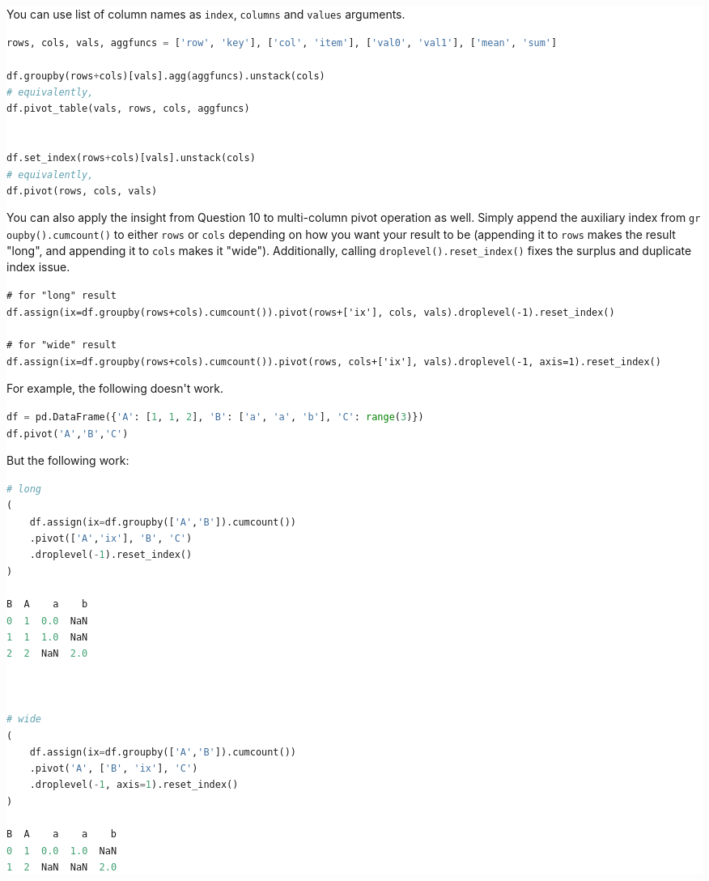 
  [1]: https://i.stack.imgur.com/SlCqF.png
  [2]: https://i.stack.imgur.com/aCG37.png
  [3]: https://i.stack.imgur.com/uLNqo.png
  [4]: https://i.stack.imgur.com/j1CJI.png




You can use list of column names as `index`, `columns` and `values` arguments.
```python
rows, cols, vals, aggfuncs = ['row', 'key'], ['col', 'item'], ['val0', 'val1'], ['mean', 'sum']

df.groupby(rows+cols)[vals].agg(aggfuncs).unstack(cols)
# equivalently,
df.pivot_table(vals, rows, cols, aggfuncs)


df.set_index(rows+cols)[vals].unstack(cols)
# equivalently, 
df.pivot(rows, cols, vals)
```

You can also apply the insight from Question 10 to multi-column pivot operation as well. Simply append the auxiliary index from `groupby().cumcount()` to either `rows` or `cols` depending on how you want your result to be (appending it to `rows` makes the result "long", and appending it to `cols` makes it "wide"). Additionally, calling `droplevel().reset_index()` fixes the surplus and duplicate index issue.

```
# for "long" result
df.assign(ix=df.groupby(rows+cols).cumcount()).pivot(rows+['ix'], cols, vals).droplevel(-1).reset_index()

# for "wide" result
df.assign(ix=df.groupby(rows+cols).cumcount()).pivot(rows, cols+['ix'], vals).droplevel(-1, axis=1).reset_index()
```

For example, the following doesn't work.
```python
df = pd.DataFrame({'A': [1, 1, 2], 'B': ['a', 'a', 'b'], 'C': range(3)})
df.pivot('A','B','C')
```
But the following work:
```python
# long
(
    df.assign(ix=df.groupby(['A','B']).cumcount())
    .pivot(['A','ix'], 'B', 'C')
    .droplevel(-1).reset_index()
)

B  A    a    b
0  1  0.0  NaN
1  1  1.0  NaN
2  2  NaN  2.0



# wide
(
    df.assign(ix=df.groupby(['A','B']).cumcount())
    .pivot('A', ['B', 'ix'], 'C')
    .droplevel(-1, axis=1).reset_index()
)

B  A    a    a    b
0  1  0.0  1.0  NaN
1  2  NaN  NaN  2.0
```
